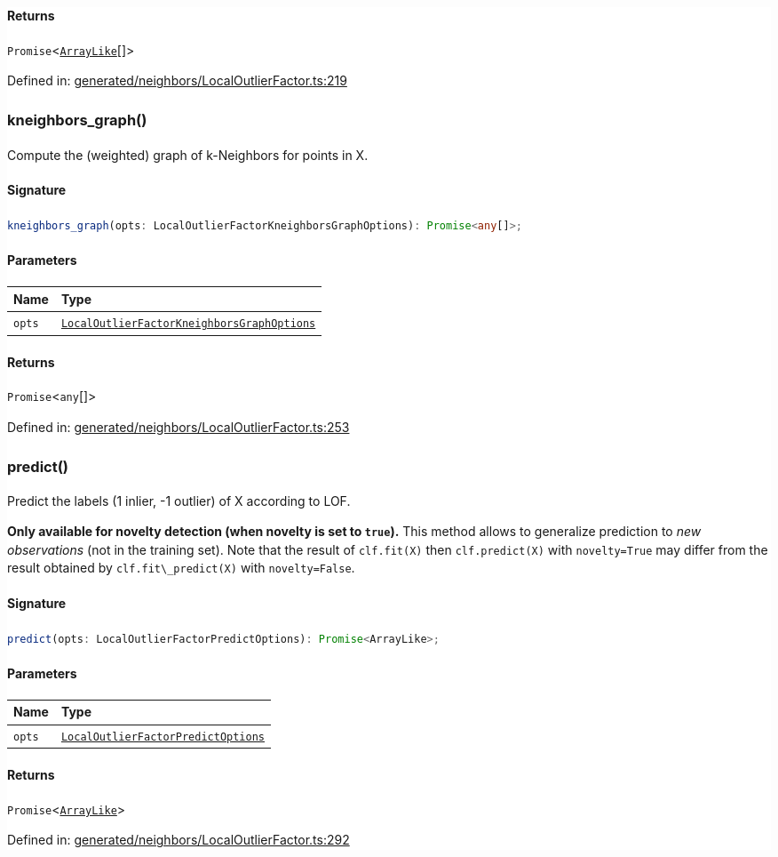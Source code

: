 #### Returns

`Promise`\<[`ArrayLike`](../types/ArrayLike.md)[]\>

Defined in:  [generated/neighbors/LocalOutlierFactor.ts:219](https://github.com/transitive-bullshit/scikit-learn-ts/blob/122b3c0/packages/sklearn/src/generated/neighbors/LocalOutlierFactor.ts#L219)

### kneighbors\_graph()

Compute the (weighted) graph of k-Neighbors for points in X.

#### Signature

```ts
kneighbors_graph(opts: LocalOutlierFactorKneighborsGraphOptions): Promise<any[]>;
```

#### Parameters

| Name | Type |
| :------ | :------ |
| `opts` | [`LocalOutlierFactorKneighborsGraphOptions`](../interfaces/LocalOutlierFactorKneighborsGraphOptions.md) |

#### Returns

`Promise`\<`any`[]\>

Defined in:  [generated/neighbors/LocalOutlierFactor.ts:253](https://github.com/transitive-bullshit/scikit-learn-ts/blob/122b3c0/packages/sklearn/src/generated/neighbors/LocalOutlierFactor.ts#L253)

### predict()

Predict the labels (1 inlier, -1 outlier) of X according to LOF.

**Only available for novelty detection (when novelty is set to `true`).** This method allows to generalize prediction to *new observations* (not in the training set). Note that the result of `clf.fit(X)` then `clf.predict(X)` with `novelty=True` may differ from the result obtained by `clf.fit\_predict(X)` with `novelty=False`.

#### Signature

```ts
predict(opts: LocalOutlierFactorPredictOptions): Promise<ArrayLike>;
```

#### Parameters

| Name | Type |
| :------ | :------ |
| `opts` | [`LocalOutlierFactorPredictOptions`](../interfaces/LocalOutlierFactorPredictOptions.md) |

#### Returns

`Promise`\<[`ArrayLike`](../types/ArrayLike.md)\>

Defined in:  [generated/neighbors/LocalOutlierFactor.ts:292](https://github.com/transitive-bullshit/scikit-learn-ts/blob/122b3c0/packages/sklearn/src/generated/neighbors/LocalOutlierFactor.ts#L292)
